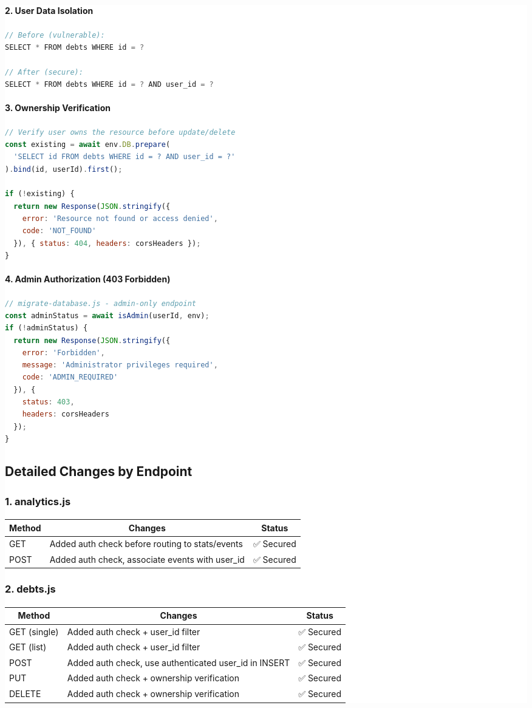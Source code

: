 #### 2. User Data Isolation
```javascript
// Before (vulnerable):
SELECT * FROM debts WHERE id = ?

// After (secure):
SELECT * FROM debts WHERE id = ? AND user_id = ?
```

#### 3. Ownership Verification
```javascript
// Verify user owns the resource before update/delete
const existing = await env.DB.prepare(
  'SELECT id FROM debts WHERE id = ? AND user_id = ?'
).bind(id, userId).first();

if (!existing) {
  return new Response(JSON.stringify({
    error: 'Resource not found or access denied',
    code: 'NOT_FOUND'
  }), { status: 404, headers: corsHeaders });
}
```

#### 4. Admin Authorization (403 Forbidden)
```javascript
// migrate-database.js - admin-only endpoint
const adminStatus = await isAdmin(userId, env);
if (!adminStatus) {
  return new Response(JSON.stringify({
    error: 'Forbidden',
    message: 'Administrator privileges required',
    code: 'ADMIN_REQUIRED'
  }), {
    status: 403,
    headers: corsHeaders
  });
}
```

## Detailed Changes by Endpoint

### 1. analytics.js
| Method | Changes | Status |
|--------|---------|--------|
| GET | Added auth check before routing to stats/events | ✅ Secured |
| POST | Added auth check, associate events with user_id | ✅ Secured |

### 2. debts.js
| Method | Changes | Status |
|--------|---------|--------|
| GET (single) | Added auth check + user_id filter | ✅ Secured |
| GET (list) | Added auth check + user_id filter | ✅ Secured |
| POST | Added auth check, use authenticated user_id in INSERT | ✅ Secured |
| PUT | Added auth check + ownership verification | ✅ Secured |
| DELETE | Added auth check + ownership verification | ✅ Secured |
